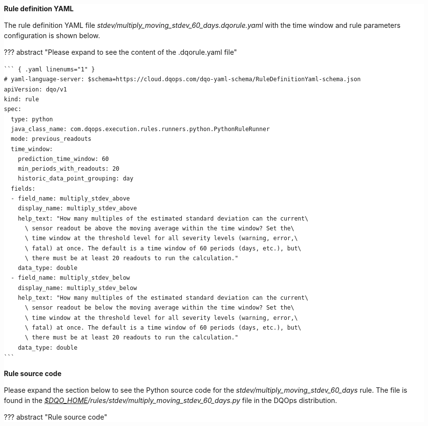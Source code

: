 


**Rule definition YAML**

The rule definition YAML file *stdev/multiply_moving_stdev_60_days.dqorule.yaml* with the time window and rule parameters configuration is shown below.

??? abstract "Please expand to see the content of the .dqorule.yaml file"

    ``` { .yaml linenums="1" }
    # yaml-language-server: $schema=https://cloud.dqops.com/dqo-yaml-schema/RuleDefinitionYaml-schema.json
    apiVersion: dqo/v1
    kind: rule
    spec:
      type: python
      java_class_name: com.dqops.execution.rules.runners.python.PythonRuleRunner
      mode: previous_readouts
      time_window:
        prediction_time_window: 60
        min_periods_with_readouts: 20
        historic_data_point_grouping: day
      fields:
      - field_name: multiply_stdev_above
        display_name: multiply_stdev_above
        help_text: "How many multiples of the estimated standard deviation can the current\
          \ sensor readout be above the moving average within the time window? Set the\
          \ time window at the threshold level for all severity levels (warning, error,\
          \ fatal) at once. The default is a time window of 60 periods (days, etc.), but\
          \ there must be at least 20 readouts to run the calculation."
        data_type: double
      - field_name: multiply_stdev_below
        display_name: multiply_stdev_below
        help_text: "How many multiples of the estimated standard deviation can the current\
          \ sensor readout be below the moving average within the time window? Set the\
          \ time window at the threshold level for all severity levels (warning, error,\
          \ fatal) at once. The default is a time window of 60 periods (days, etc.), but\
          \ there must be at least 20 readouts to run the calculation."
        data_type: double
    ```






**Rule source code**

Please expand the section below to see the Python source code for the *stdev/multiply_moving_stdev_60_days* rule.
The file is found in the *[$DQO_HOME](../../dqo-concepts/architecture/dqops-architecture.md#dqops-home)/rules/stdev/multiply_moving_stdev_60_days.py* file in the DQOps distribution.

??? abstract "Rule source code"
